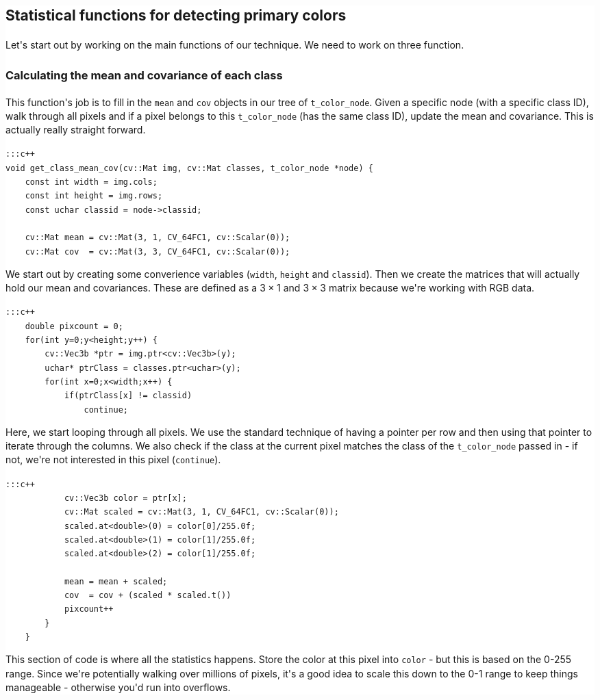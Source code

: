 ## Statistical functions for detecting primary colors
Let's start out by working on the main functions of our technique. We need to work on three function.

### Calculating the mean and covariance of each class
This function's job is to fill in the `mean` and `cov` objects in our tree of `t_color_node`. Given a specific node (with a specific class ID), walk through all pixels and if a pixel belongs to this `t_color_node` (has the same class ID), update the mean and covariance. This is actually really straight forward.

    :::c++
    void get_class_mean_cov(cv::Mat img, cv::Mat classes, t_color_node *node) {
        const int width = img.cols;
        const int height = img.rows;
        const uchar classid = node->classid;

        cv::Mat mean = cv::Mat(3, 1, CV_64FC1, cv::Scalar(0));
        cv::Mat cov  = cv::Mat(3, 3, CV_64FC1, cv::Scalar(0));

We start out by creating some converience variables (`width`, `height` and `classid`). Then we create the matrices that will actually hold our mean and covariances. These are defined as a $3 \times 1$ and $3 \times 3$ matrix because we're working with RGB data.

    :::c++
        double pixcount = 0;
        for(int y=0;y<height;y++) {
            cv::Vec3b *ptr = img.ptr<cv::Vec3b>(y);
            uchar* ptrClass = classes.ptr<uchar>(y);
            for(int x=0;x<width;x++) {
                if(ptrClass[x] != classid)
                    continue;

Here, we start looping through all pixels. We use the standard technique of having a pointer per row and then using that pointer to iterate through the columns. We also check if the class at the current pixel matches the class of the `t_color_node` passed in - if not, we're not interested in this pixel (`continue`).

    :::c++
                cv::Vec3b color = ptr[x];
                cv::Mat scaled = cv::Mat(3, 1, CV_64FC1, cv::Scalar(0));
                scaled.at<double>(0) = color[0]/255.0f;
                scaled.at<double>(1) = color[1]/255.0f;
                scaled.at<double>(2) = color[1]/255.0f;

                mean = mean + scaled;
                cov  = cov + (scaled * scaled.t())
                pixcount++
            }
        }

This section of code is where all the statistics happens. Store the color at this pixel into `color` - but this is based on the 0-255 range. Since we're potentially walking over millions of pixels, it's a good idea to scale this down to the 0-1 range to keep things manageable - otherwise you'd run into overflows.
